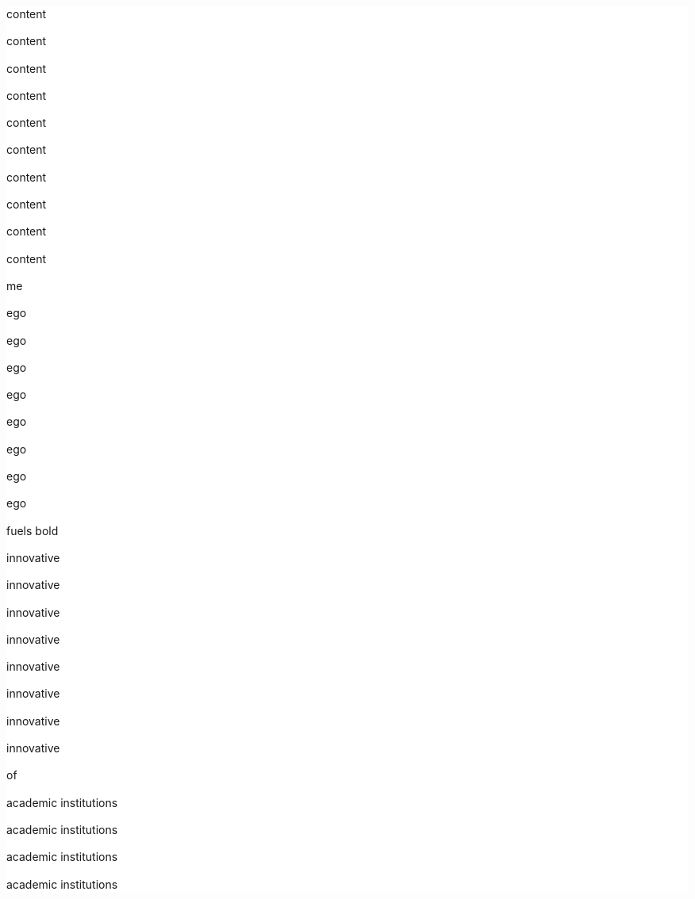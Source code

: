 content

content

content

content

content

content

content

content

content

content

 me

ego

ego

ego

ego

ego

ego

ego

ego

 fuels bold

innovative

innovative

innovative

innovative

innovative

innovative

innovative

innovative

 of

academic institutions

academic institutions

academic institutions

academic institutions
